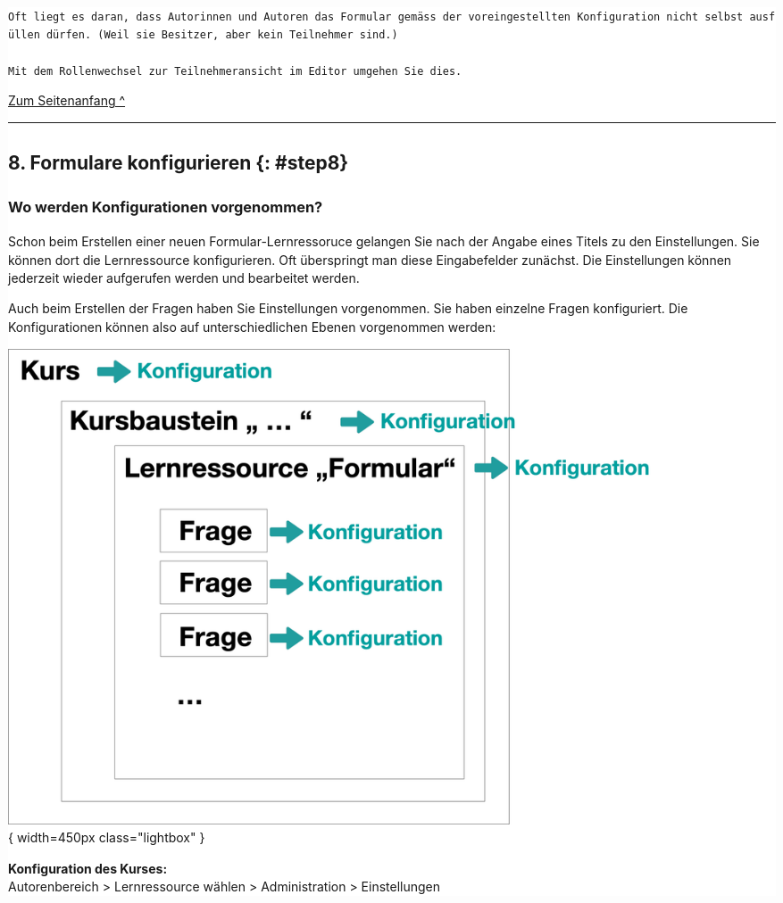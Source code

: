     Oft liegt es daran, dass Autorinnen und Autoren das Formular gemäss der voreingestellten Konfiguration nicht selbst ausfüllen dürfen. (Weil sie Besitzer, aber kein Teilnehmer sind.)
    
    Mit dem Rollenwechsel zur Teilnehmeransicht im Editor umgehen Sie dies.


[Zum Seitenanfang ^](#create_form)

---

## 8. Formulare konfigurieren  {: #step8}

<h3>Wo werden Konfigurationen vorgenommen?</h3>

Schon beim Erstellen einer neuen Formular-Lernressoruce gelangen Sie nach der Angabe eines Titels zu den Einstellungen. Sie können dort die Lernressource konfigurieren.
Oft überspringt man diese Eingabefelder zunächst. Die Einstellungen können jederzeit wieder aufgerufen werden und bearbeitet werden.

Auch beim Erstellen der Fragen haben Sie Einstellungen vorgenommen. Sie haben einzelne Fragen konfiguriert. Die Konfigurationen können also auf unterschiedlichen Ebenen vorgenommen werden:

![grafik_konfigurationsebenen_v1_de.png](assets/grafik_konfigurationsebenen_v1_de.png){ width=450px class="lightbox" }


**Konfiguration des Kurses:**<br>
Autorenbereich > Lernressource wählen > Administration > Einstellungen
